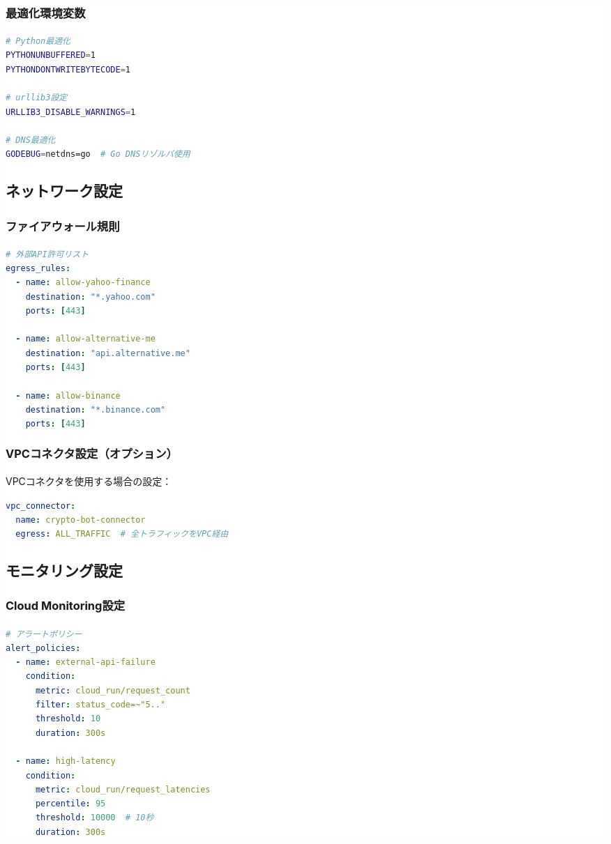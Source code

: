 ### 最適化環境変数

```bash
# Python最適化
PYTHONUNBUFFERED=1
PYTHONDONTWRITEBYTECODE=1

# urllib3設定
URLLIB3_DISABLE_WARNINGS=1

# DNS最適化
GODEBUG=netdns=go  # Go DNSリゾルバ使用
```

## ネットワーク設定

### ファイアウォール規則

```yaml
# 外部API許可リスト
egress_rules:
  - name: allow-yahoo-finance
    destination: "*.yahoo.com"
    ports: [443]
    
  - name: allow-alternative-me
    destination: "api.alternative.me"
    ports: [443]
    
  - name: allow-binance
    destination: "*.binance.com"
    ports: [443]
```

### VPCコネクタ設定（オプション）

VPCコネクタを使用する場合の設定：

```yaml
vpc_connector:
  name: crypto-bot-connector
  egress: ALL_TRAFFIC  # 全トラフィックをVPC経由
```

## モニタリング設定

### Cloud Monitoring設定

```yaml
# アラートポリシー
alert_policies:
  - name: external-api-failure
    condition:
      metric: cloud_run/request_count
      filter: status_code=~"5.."
      threshold: 10
      duration: 300s
    
  - name: high-latency
    condition:
      metric: cloud_run/request_latencies
      percentile: 95
      threshold: 10000  # 10秒
      duration: 300s
```